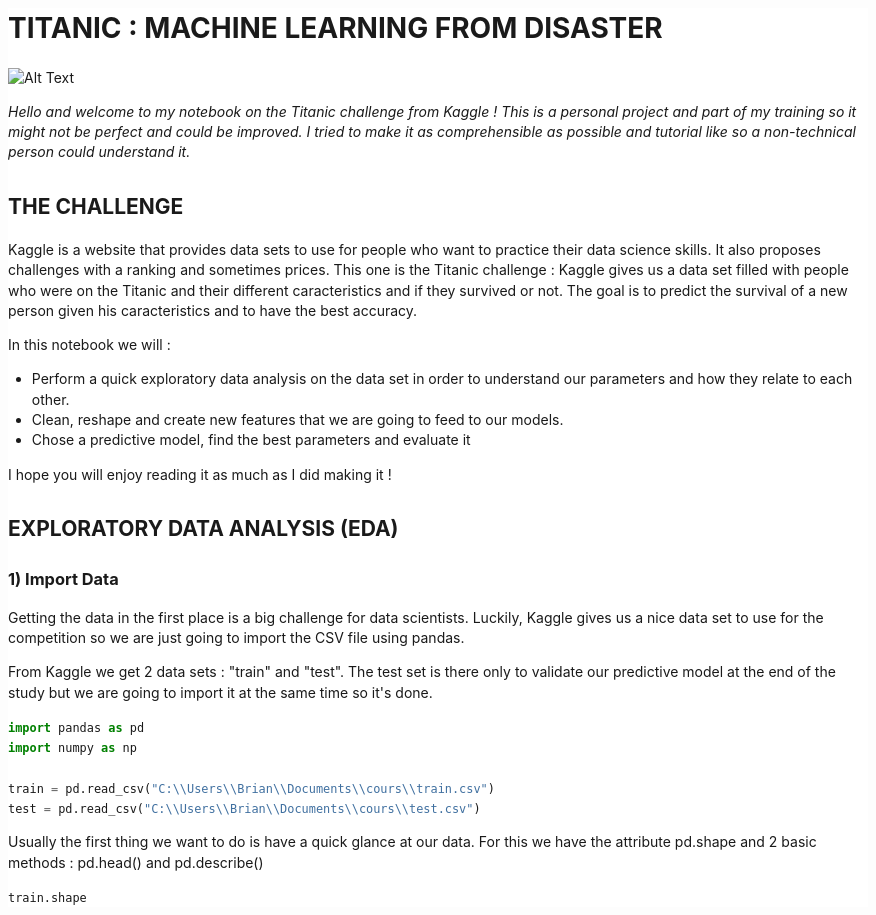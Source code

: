 
   # **TITANIC : MACHINE LEARNING FROM DISASTER**

![Alt Text](http://www.slate.com/content/dam/slate/articles/health_and_science/new_scientist/2012/08/120803_NSCI_titanicEX.jpg.CROP.rectangle3-large.jpg)




*Hello and welcome to my notebook on the Titanic challenge from Kaggle ! This is a personal project and part of my training so it might not be perfect and could be improved. I tried to make it as comprehensible as possible and tutorial like so a non-technical person could understand it.*

## THE CHALLENGE 

Kaggle is a website that provides data sets to use for people who want to practice their data science skills. It also proposes challenges with a ranking and sometimes prices. This one is the Titanic challenge : Kaggle gives us a data set filled with people who were on the Titanic and their different caracteristics and if they survived or not. The goal is to predict the survival of a new person given his caracteristics and to have the best accuracy.

In this notebook we will : 
- Perform a quick exploratory data analysis on the data set in order to understand our parameters and how they relate to each other.
- Clean, reshape and create new features that we are going to feed to our models.
- Chose a predictive model, find the best parameters and evaluate it

I hope you will enjoy reading it as much as I did making it ! 

## EXPLORATORY DATA ANALYSIS (EDA)


### **1) Import Data**

Getting the data in the first place is a big challenge for data scientists. Luckily, Kaggle gives us a nice data set to use for the competition so we are just going to import the CSV file using pandas.

From Kaggle we get 2 data sets : "train" and "test". The test set is there only to validate our predictive model at the end of the study but we are going to import it at the same time so it's done.



```python
import pandas as pd 
import numpy as np

train = pd.read_csv("C:\\Users\\Brian\\Documents\\cours\\train.csv")
test = pd.read_csv("C:\\Users\\Brian\\Documents\\cours\\test.csv")

```

Usually the first thing we want to do is have a quick glance at our data. For this we have the attribute pd.shape and 2 basic methods : pd.head() and pd.describe()


```python
train.shape 
```
